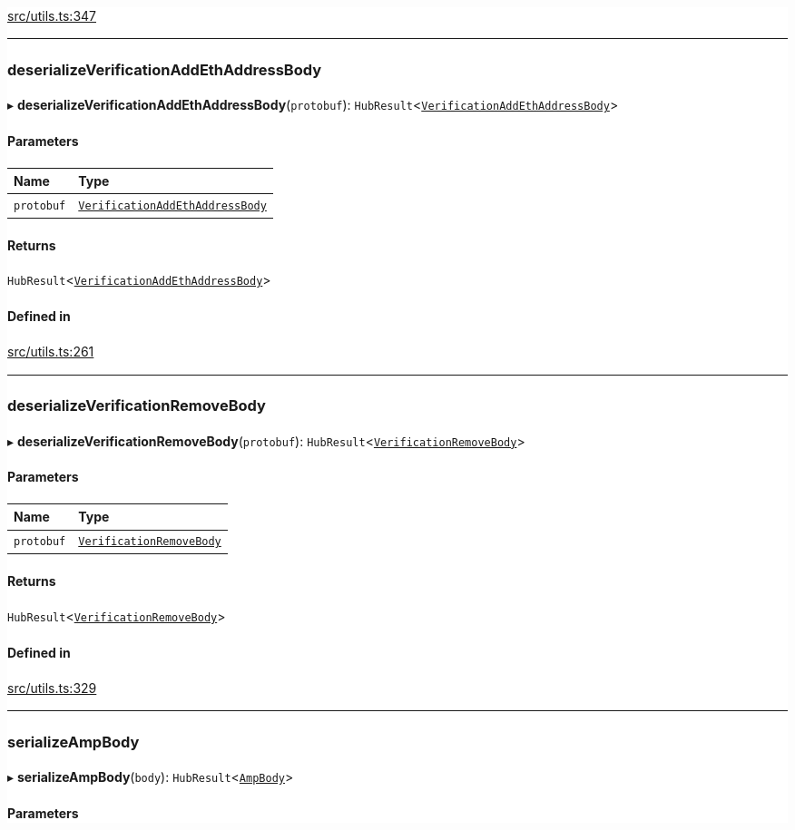 [src/utils.ts:347](https://github.com/farcasterxyz/hubble/blob/57fee6a/packages/js/src/utils.ts#L347)

___

### deserializeVerificationAddEthAddressBody

▸ **deserializeVerificationAddEthAddressBody**(`protobuf`): `HubResult`<[`VerificationAddEthAddressBody`](types.md#verificationaddethaddressbody)\>

#### Parameters

| Name | Type |
| :------ | :------ |
| `protobuf` | [`VerificationAddEthAddressBody`](protobufs.md#verificationaddethaddressbody) |

#### Returns

`HubResult`<[`VerificationAddEthAddressBody`](types.md#verificationaddethaddressbody)\>

#### Defined in

[src/utils.ts:261](https://github.com/farcasterxyz/hubble/blob/57fee6a/packages/js/src/utils.ts#L261)

___

### deserializeVerificationRemoveBody

▸ **deserializeVerificationRemoveBody**(`protobuf`): `HubResult`<[`VerificationRemoveBody`](types.md#verificationremovebody)\>

#### Parameters

| Name | Type |
| :------ | :------ |
| `protobuf` | [`VerificationRemoveBody`](protobufs.md#verificationremovebody) |

#### Returns

`HubResult`<[`VerificationRemoveBody`](types.md#verificationremovebody)\>

#### Defined in

[src/utils.ts:329](https://github.com/farcasterxyz/hubble/blob/57fee6a/packages/js/src/utils.ts#L329)

___

### serializeAmpBody

▸ **serializeAmpBody**(`body`): `HubResult`<[`AmpBody`](protobufs.md#ampbody)\>

#### Parameters
